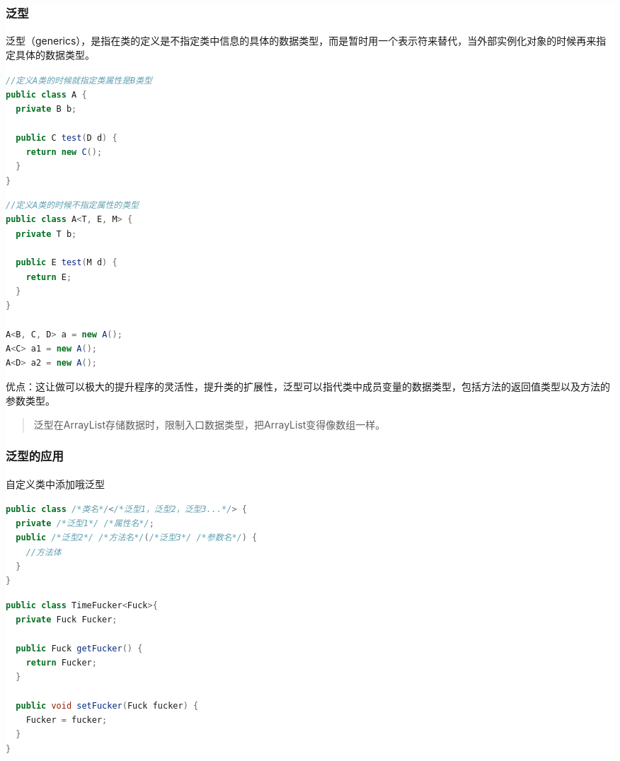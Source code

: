 ### 泛型

泛型（generics），是指在类的定义是不指定类中信息的具体的数据类型，而是暂时用一个表示符来替代，当外部实例化对象的时候再来指定具体的数据类型。

```java
//定义A类的时候就指定类属性是B类型
public class A {
  private B b;
  
  public C test(D d) {
  	return new C();
  }
}
```

```java
//定义A类的时候不指定属性的类型
public class A<T, E, M> {
  private T b;
  
  public E test(M d) {
    return E;
  }
}

A<B, C, D> a = new A();
A<C> a1 = new A();
A<D> a2 = new A();
```

优点：这让做可以极大的提升程序的灵活性，提升类的扩展性，泛型可以指代类中成员变量的数据类型，包括方法的返回值类型以及方法的参数类型。

> 泛型在ArrayList存储数据时，限制入口数据类型，把ArrayList变得像数组一样。

### 泛型的应用

自定义类中添加哦泛型

```java
public class /*类名*/</*泛型1，泛型2，泛型3...*/> {
  private /*泛型1*/ /*属性名*/;
  public /*泛型2*/ /*方法名*/(/*泛型3*/ /*参数名*/) {
    //方法体
  }
}
```

```java
public class TimeFucker<Fuck>{
  private Fuck Fucker;

  public Fuck getFucker() {
    return Fucker;
  }

  public void setFucker(Fuck fucker) {
    Fucker = fucker;
  }
}
```
